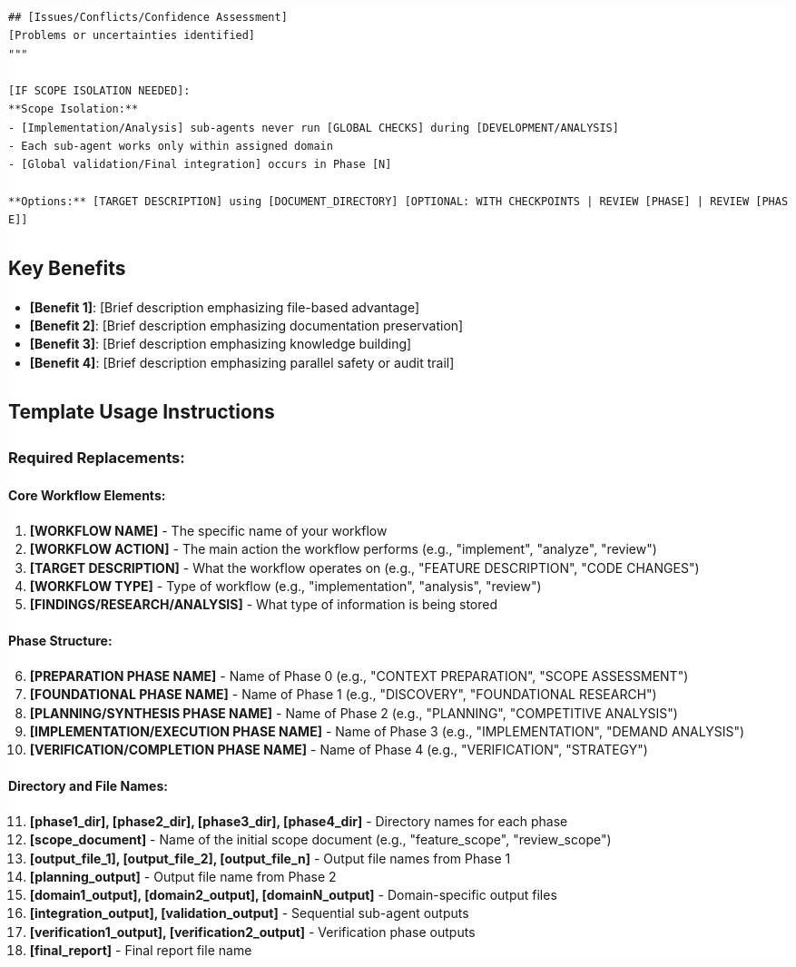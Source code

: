 ```
## [Issues/Conflicts/Confidence Assessment]
[Problems or uncertainties identified]
"""

[IF SCOPE ISOLATION NEEDED]:
**Scope Isolation:**
- [Implementation/Analysis] sub-agents never run [GLOBAL CHECKS] during [DEVELOPMENT/ANALYSIS]
- Each sub-agent works only within assigned domain
- [Global validation/Final integration] occurs in Phase [N]

**Options:** [TARGET DESCRIPTION] using [DOCUMENT_DIRECTORY] [OPTIONAL: WITH CHECKPOINTS | REVIEW [PHASE] | REVIEW [PHASE]]
```

## Key Benefits
- **[Benefit 1]**: [Brief description emphasizing file-based advantage]
- **[Benefit 2]**: [Brief description emphasizing documentation preservation]
- **[Benefit 3]**: [Brief description emphasizing knowledge building]
- **[Benefit 4]**: [Brief description emphasizing parallel safety or audit trail]

## Template Usage Instructions

### Required Replacements:

#### Core Workflow Elements:
1. **[WORKFLOW NAME]** - The specific name of your workflow
2. **[WORKFLOW ACTION]** - The main action the workflow performs (e.g., "implement", "analyze", "review")
3. **[TARGET DESCRIPTION]** - What the workflow operates on (e.g., "FEATURE DESCRIPTION", "CODE CHANGES")
4. **[WORKFLOW TYPE]** - Type of workflow (e.g., "implementation", "analysis", "review")
5. **[FINDINGS/RESEARCH/ANALYSIS]** - What type of information is being stored

#### Phase Structure:
6. **[PREPARATION PHASE NAME]** - Name of Phase 0 (e.g., "CONTEXT PREPARATION", "SCOPE ASSESSMENT")
7. **[FOUNDATIONAL PHASE NAME]** - Name of Phase 1 (e.g., "DISCOVERY", "FOUNDATIONAL RESEARCH")
8. **[PLANNING/SYNTHESIS PHASE NAME]** - Name of Phase 2 (e.g., "PLANNING", "COMPETITIVE ANALYSIS")
9. **[IMPLEMENTATION/EXECUTION PHASE NAME]** - Name of Phase 3 (e.g., "IMPLEMENTATION", "DEMAND ANALYSIS")
10. **[VERIFICATION/COMPLETION PHASE NAME]** - Name of Phase 4 (e.g., "VERIFICATION", "STRATEGY")

#### Directory and File Names:
11. **[phase1_dir], [phase2_dir], [phase3_dir], [phase4_dir]** - Directory names for each phase
12. **[scope_document]** - Name of the initial scope document (e.g., "feature_scope", "review_scope")
13. **[output_file_1], [output_file_2], [output_file_n]** - Output file names from Phase 1
14. **[planning_output]** - Output file name from Phase 2
15. **[domain1_output], [domain2_output], [domainN_output]** - Domain-specific output files
16. **[integration_output], [validation_output]** - Sequential sub-agent outputs
17. **[verification1_output], [verification2_output]** - Verification phase outputs
18. **[final_report]** - Final report file name
